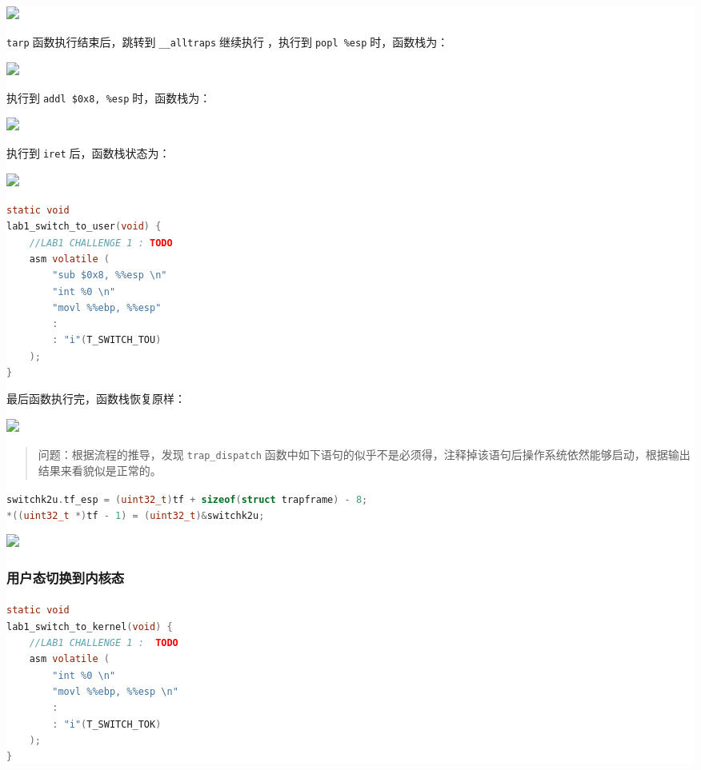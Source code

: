 ![](/blog/img/IMG-20240908212600631.png)

`tarp` 函数执行结束后，跳转到 `__alltraps` 继续执行 ，执行到 `popl %esp` 时，函数栈为：

![](/blog/img/IMG-20240908212600663.png)

执行到 `addl $0x8, %esp` 时，函数栈为：

![](/blog/img/IMG-20240908212601016.png)

执行到 `iret` 后，函数栈状态为：

![](/blog/img/IMG-20240908212601049.png)

```c
static void
lab1_switch_to_user(void) {
    //LAB1 CHALLENGE 1 : TODO
    asm volatile (
        "sub $0x8, %%esp \n"
        "int %0 \n"
        "movl %%ebp, %%esp"  
        :
        : "i"(T_SWITCH_TOU)
    );
}
```

最后函数执行完，函数栈恢复原样：

![](/blog/img/IMG-20240908212559188.png)

> 问题：根据流程的推导，发现 `trap_dispatch` 函数中如下语句的似乎不是必须得，注释掉该语句后操作系统依然能够启动，根据输出结果来看貌似是正常的。

```c
switchk2u.tf_esp = (uint32_t)tf + sizeof(struct trapframe) - 8;
*((uint32_t *)tf - 1) = (uint32_t)&switchk2u;
```

![](/blog/img/IMG-20240908212601232.png)

### 用户态切换到内核态

```c
static void
lab1_switch_to_kernel(void) {
    //LAB1 CHALLENGE 1 :  TODO
	asm volatile (
	    "int %0 \n"
	    "movl %%ebp, %%esp \n"
	    : 
	    : "i"(T_SWITCH_TOK)
	);
}
```
